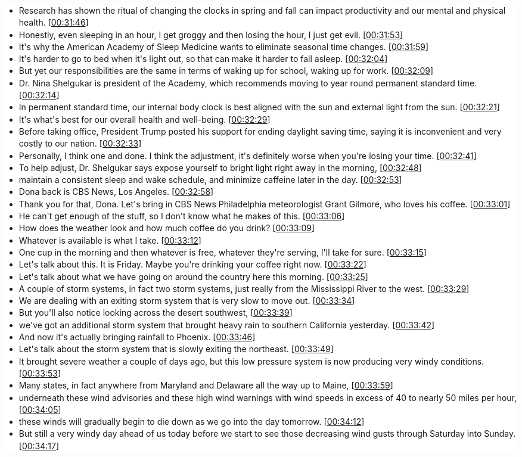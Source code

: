 *  Research has shown the ritual of changing the clocks in spring and fall can impact productivity and our mental and physical health. [[00:31:46](https://www.youtube.com/watch?v=3-zS4G8fym4&t=1906.0s)]
*  Honestly, even sleeping in an hour, I get groggy and then losing the hour, I just get evil. [[00:31:53](https://www.youtube.com/watch?v=3-zS4G8fym4&t=1913.0s)]
*  It's why the American Academy of Sleep Medicine wants to eliminate seasonal time changes. [[00:31:59](https://www.youtube.com/watch?v=3-zS4G8fym4&t=1919.0s)]
*  It's harder to go to bed when it's light out, so that can make it harder to fall asleep. [[00:32:04](https://www.youtube.com/watch?v=3-zS4G8fym4&t=1924.0s)]
*  But yet our responsibilities are the same in terms of waking up for school, waking up for work. [[00:32:09](https://www.youtube.com/watch?v=3-zS4G8fym4&t=1929.0s)]
*  Dr. Nina Shelgukar is president of the Academy, which recommends moving to year round permanent standard time. [[00:32:14](https://www.youtube.com/watch?v=3-zS4G8fym4&t=1934.0s)]
*  In permanent standard time, our internal body clock is best aligned with the sun and external light from the sun. [[00:32:21](https://www.youtube.com/watch?v=3-zS4G8fym4&t=1941.0s)]
*  It's what's best for our overall health and well-being. [[00:32:29](https://www.youtube.com/watch?v=3-zS4G8fym4&t=1949.0s)]
*  Before taking office, President Trump posted his support for ending daylight saving time, saying it is inconvenient and very costly to our nation. [[00:32:33](https://www.youtube.com/watch?v=3-zS4G8fym4&t=1953.0s)]
*  Personally, I think one and done. I think the adjustment, it's definitely worse when you're losing your time. [[00:32:41](https://www.youtube.com/watch?v=3-zS4G8fym4&t=1961.0s)]
*  To help adjust, Dr. Shelgukar says expose yourself to bright light right away in the morning, [[00:32:48](https://www.youtube.com/watch?v=3-zS4G8fym4&t=1968.0s)]
*  maintain a consistent sleep and wake schedule, and minimize caffeine later in the day. [[00:32:53](https://www.youtube.com/watch?v=3-zS4G8fym4&t=1973.0s)]
*  Dona back is CBS News, Los Angeles. [[00:32:58](https://www.youtube.com/watch?v=3-zS4G8fym4&t=1978.0s)]
*  Thank you for that, Dona. Let's bring in CBS News Philadelphia meteorologist Grant Gilmore, who loves his coffee. [[00:33:01](https://www.youtube.com/watch?v=3-zS4G8fym4&t=1981.0s)]
*  He can't get enough of the stuff, so I don't know what he makes of this. [[00:33:06](https://www.youtube.com/watch?v=3-zS4G8fym4&t=1986.0s)]
*  How does the weather look and how much coffee do you drink? [[00:33:09](https://www.youtube.com/watch?v=3-zS4G8fym4&t=1989.0s)]
*  Whatever is available is what I take. [[00:33:12](https://www.youtube.com/watch?v=3-zS4G8fym4&t=1992.0s)]
*  One cup in the morning and then whatever is free, whatever they're serving, I'll take for sure. [[00:33:15](https://www.youtube.com/watch?v=3-zS4G8fym4&t=1995.0s)]
*  Let's talk about this. It is Friday. Maybe you're drinking your coffee right now. [[00:33:22](https://www.youtube.com/watch?v=3-zS4G8fym4&t=2002.0s)]
*  Let's talk about what we have going on around the country here this morning. [[00:33:25](https://www.youtube.com/watch?v=3-zS4G8fym4&t=2005.0s)]
*  A couple of storm systems, in fact two storm systems, just really from the Mississippi River to the west. [[00:33:29](https://www.youtube.com/watch?v=3-zS4G8fym4&t=2009.0s)]
*  We are dealing with an exiting storm system that is very slow to move out. [[00:33:34](https://www.youtube.com/watch?v=3-zS4G8fym4&t=2014.0s)]
*  But you'll also notice looking across the desert southwest, [[00:33:39](https://www.youtube.com/watch?v=3-zS4G8fym4&t=2019.0s)]
*  we've got an additional storm system that brought heavy rain to southern California yesterday. [[00:33:42](https://www.youtube.com/watch?v=3-zS4G8fym4&t=2022.0s)]
*  And now it's actually bringing rainfall to Phoenix. [[00:33:46](https://www.youtube.com/watch?v=3-zS4G8fym4&t=2026.0s)]
*  Let's talk about the storm system that is slowly exiting the northeast. [[00:33:49](https://www.youtube.com/watch?v=3-zS4G8fym4&t=2029.0s)]
*  It brought severe weather a couple of days ago, but this low pressure system is now producing very windy conditions. [[00:33:53](https://www.youtube.com/watch?v=3-zS4G8fym4&t=2033.0s)]
*  Many states, in fact anywhere from Maryland and Delaware all the way up to Maine, [[00:33:59](https://www.youtube.com/watch?v=3-zS4G8fym4&t=2039.0s)]
*  underneath these wind advisories and these high wind warnings with wind speeds in excess of 40 to nearly 50 miles per hour, [[00:34:05](https://www.youtube.com/watch?v=3-zS4G8fym4&t=2045.0s)]
*  these winds will gradually begin to die down as we go into the day tomorrow. [[00:34:12](https://www.youtube.com/watch?v=3-zS4G8fym4&t=2052.0s)]
*  But still a very windy day ahead of us today before we start to see those decreasing wind gusts through Saturday into Sunday. [[00:34:17](https://www.youtube.com/watch?v=3-zS4G8fym4&t=2057.0s)]